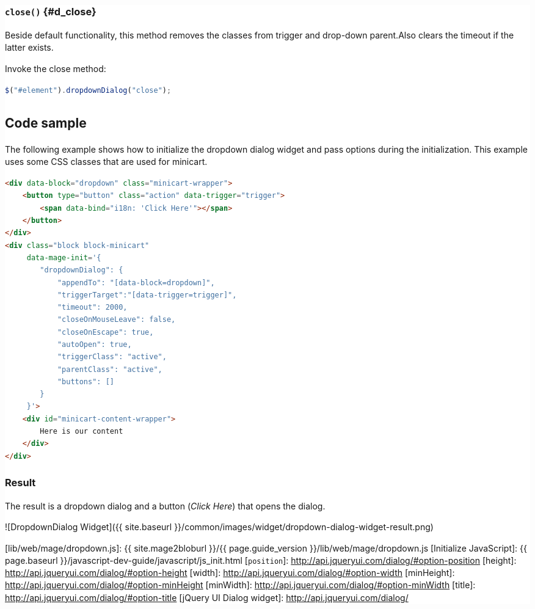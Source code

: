 ### `close()` {#d_close}

Beside default functionality, this method removes the classes from trigger and drop-down parent.Also clears the timeout if the latter exists.

Invoke the close method:

```javascript
$("#element").dropdownDialog("close");
```

## Code sample

The following example shows how to initialize the dropdown dialog widget and pass options during the initialization.
This example uses some CSS classes that are used for minicart.

```html
<div data-block="dropdown" class="minicart-wrapper">
    <button type="button" class="action" data-trigger="trigger">
        <span data-bind="i18n: 'Click Here'"></span>
    </button>
</div>
<div class="block block-minicart"
     data-mage-init='{
        "dropdownDialog": {
            "appendTo": "[data-block=dropdown]",
            "triggerTarget":"[data-trigger=trigger]",
            "timeout": 2000,
            "closeOnMouseLeave": false,
            "closeOnEscape": true,
            "autoOpen": true,
            "triggerClass": "active",
            "parentClass": "active",
            "buttons": []
        }
     }'>
    <div id="minicart-content-wrapper">
        Here is our content
    </div>
</div>
```

### Result

The result is a dropdown dialog and a button (_Click Here_) that opens the dialog.

![DropdownDialog Widget]({{ site.baseurl }}/common/images/widget/dropdown-dialog-widget-result.png)

[lib/web/mage/dropdown.js]: {{ site.mage2bloburl }}/{{ page.guide_version }}/lib/web/mage/dropdown.js
[Initialize JavaScript]: {{ page.baseurl }}/javascript-dev-guide/javascript/js_init.html
[`position`]: http://api.jqueryui.com/dialog/#option-position
[height]: http://api.jqueryui.com/dialog/#option-height
[width]: http://api.jqueryui.com/dialog/#option-width
[minHeight]: http://api.jqueryui.com/dialog/#option-minHeight
[minWidth]: http://api.jqueryui.com/dialog/#option-minWidth
[title]: http://api.jqueryui.com/dialog/#option-title
[jQuery UI Dialog widget]: http://api.jqueryui.com/dialog/
